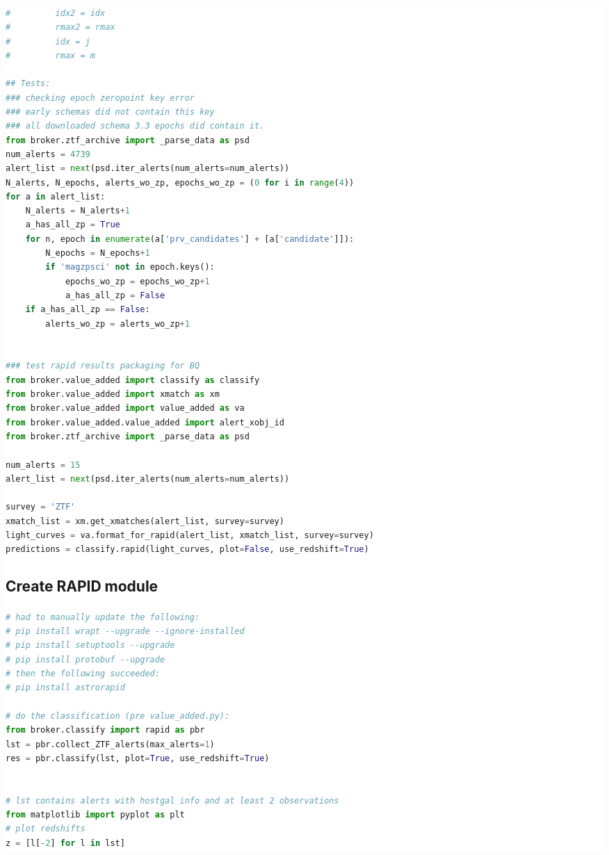 ```python
#         idx2 = idx
#         rmax2 = rmax
#         idx = j
#         rmax = m

## Tests:
### checking epoch zeropoint key error
### early schemas did not contain this key
### all downloaded schema 3.3 epochs did contain it.
from broker.ztf_archive import _parse_data as psd
num_alerts = 4739
alert_list = next(psd.iter_alerts(num_alerts=num_alerts))
N_alerts, N_epochs, alerts_wo_zp, epochs_wo_zp = (0 for i in range(4))
for a in alert_list:
    N_alerts = N_alerts+1
    a_has_all_zp = True
    for n, epoch in enumerate(a['prv_candidates'] + [a['candidate']]):
        N_epochs = N_epochs+1
        if 'magzpsci' not in epoch.keys():
            epochs_wo_zp = epochs_wo_zp+1
            a_has_all_zp = False
    if a_has_all_zp == False:
        alerts_wo_zp = alerts_wo_zp+1


### test rapid results packaging for BQ
from broker.value_added import classify as classify
from broker.value_added import xmatch as xm
from broker.value_added import value_added as va
from broker.value_added.value_added import alert_xobj_id
from broker.ztf_archive import _parse_data as psd

num_alerts = 15
alert_list = next(psd.iter_alerts(num_alerts=num_alerts))

survey = 'ZTF'
xmatch_list = xm.get_xmatches(alert_list, survey=survey)
light_curves = va.format_for_rapid(alert_list, xmatch_list, survey=survey)
predictions = classify.rapid(light_curves, plot=False, use_redshift=True)
```



## Create RAPID module


```python
# had to manually update the following:
# pip install wrapt --upgrade --ignore-installed
# pip install setuptools --upgrade
# pip install protobuf --upgrade
# then the following succeeded:
# pip install astrorapid

# do the classification (pre value_added.py):
from broker.classify import rapid as pbr
lst = pbr.collect_ZTF_alerts(max_alerts=1)
res = pbr.classify(lst, plot=True, use_redshift=True)


# lst contains alerts with hostgal info and at least 2 observations
from matplotlib import pyplot as plt
# plot redshifts
z = [l[-2] for l in lst]
```
